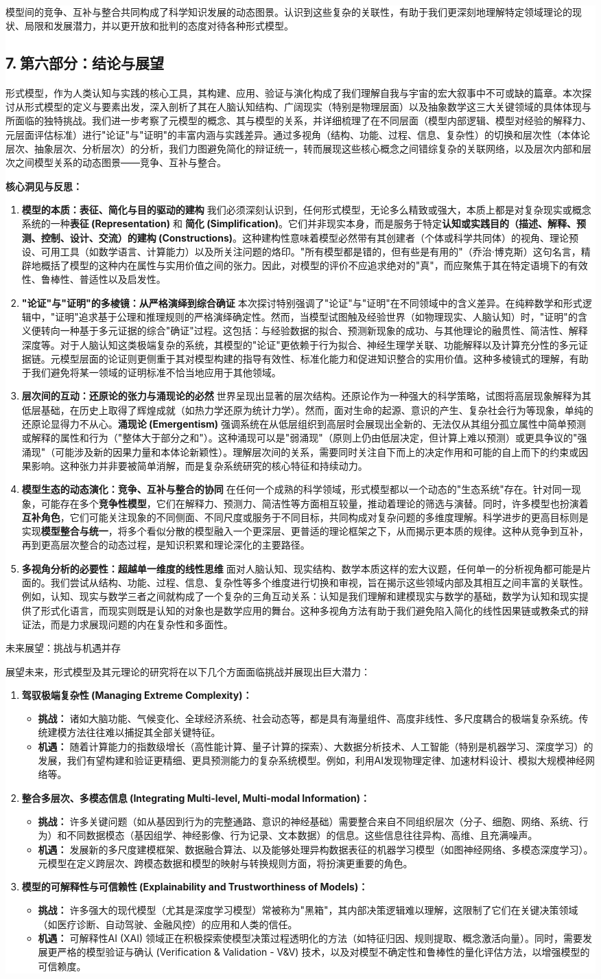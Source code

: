 模型间的竞争、互补与整合共同构成了科学知识发展的动态图景。认识到这些复杂的关联性，有助于我们更深刻地理解特定领域理论的现状、局限和发展潜力，并以更开放和批判的态度对待各种形式模型。

## 7. 第六部分：结论与展望

形式模型，作为人类认知与实践的核心工具，其构建、应用、验证与演化构成了我们理解自我与宇宙的宏大叙事中不可或缺的篇章。本次探讨从形式模型的定义与要素出发，深入剖析了其在人脑认知结构、广阔现实（特别是物理层面）以及抽象数学这三大关键领域的具体体现与所面临的独特挑战。我们进一步考察了元模型的概念、其与模型的关系，并详细梳理了在不同层面（模型内部逻辑、模型对经验的解释力、元层面评估标准）进行"论证"与"证明"的丰富内涵与实践差异。通过多视角（结构、功能、过程、信息、复杂性）的切换和层次性（本体论层次、抽象层次、分析层次）的分析，我们力图避免简化的辩证统一，转而展现这些核心概念之间错综复杂的关联网络，以及层次内部和层次之间模型关系的动态图景——竞争、互补与整合。

**核心洞见与反思：**

1. **模型的本质：表征、简化与目的驱动的建构**
    我们必须深刻认识到，任何形式模型，无论多么精致或强大，本质上都是对复杂现实或概念系统的一种**表征 (Representation)** 和 **简化 (Simplification)**。它们并非现实本身，而是服务于特定**认知或实践目的（描述、解释、预测、控制、设计、交流）的建构 (Constructions)**。这种建构性意味着模型必然带有其创建者（个体或科学共同体）的视角、理论预设、可用工具（如数学语言、计算能力）以及所关注问题的烙印。"所有模型都是错的，但有些是有用的"（乔治·博克斯）这句名言，精辟地概括了模型的这种内在属性与实用价值之间的张力。因此，对模型的评价不应追求绝对的"真"，而应聚焦于其在特定语境下的有效性、鲁棒性、普适性以及启发性。

2. **"论证"与"证明"的多棱镜：从严格演绎到综合确证**
    本次探讨特别强调了"论证"与"证明"在不同领域中的含义差异。在纯粹数学和形式逻辑中，"证明"追求基于公理和推理规则的严格演绎确定性。然而，当模型试图触及经验世界（如物理现实、人脑认知）时，"证明"的含义便转向一种基于多元证据的综合"确证"过程。这包括：与经验数据的拟合、预测新现象的成功、与其他理论的融贯性、简洁性、解释深度等。对于人脑认知这类极端复杂的系统，其模型的"论证"更依赖于行为拟合、神经生理学关联、功能解释以及计算充分性的多元证据链。元模型层面的论证则更侧重于其对模型构建的指导有效性、标准化能力和促进知识整合的实用价值。这种多棱镜式的理解，有助于我们避免将某一领域的证明标准不恰当地应用于其他领域。

3. **层次间的互动：还原论的张力与涌现论的必然**
    世界呈现出显著的层次结构。还原论作为一种强大的科学策略，试图将高层现象解释为其低层基础，在历史上取得了辉煌成就（如热力学还原为统计力学）。然而，面对生命的起源、意识的产生、复杂社会行为等现象，单纯的还原论显得力不从心。**涌现论 (Emergentism)** 强调系统在从低层组织到高层时会展现出全新的、无法仅从其组分孤立属性中简单预测或解释的属性和行为（"整体大于部分之和"）。这种涌现可以是"弱涌现"（原则上仍由低层决定，但计算上难以预测）或更具争议的"强涌现"（可能涉及新的因果力量和本体论新颖性）。理解层次间的关系，需要同时关注自下而上的决定作用和可能的自上而下的约束或因果影响。这种张力并非要被简单消解，而是复杂系统研究的核心特征和持续动力。

4. **模型生态的动态演化：竞争、互补与整合的协同**
    在任何一个成熟的科学领域，形式模型都以一个动态的"生态系统"存在。针对同一现象，可能存在多个**竞争性模型**，它们在解释力、预测力、简洁性等方面相互较量，推动着理论的筛选与演替。同时，许多模型也扮演着**互补角色**，它们可能关注现象的不同侧面、不同尺度或服务于不同目标，共同构成对复杂问题的多维度理解。科学进步的更高目标则是实现**模型整合与统一**，将多个看似分散的模型融入一个更深层、更普适的理论框架之下，从而揭示更本质的规律。这种从竞争到互补，再到更高层次整合的动态过程，是知识积累和理论深化的主要路径。

5. **多视角分析的必要性：超越单一维度的线性思维**
    面对人脑认知、现实结构、数学本质这样的宏大议题，任何单一的分析视角都可能是片面的。我们尝试从结构、功能、过程、信息、复杂性等多个维度进行切换和审视，旨在揭示这些领域内部及其相互之间丰富的关联性。例如，认知、现实与数学三者之间就构成了一个复杂的三角互动关系：认知是我们理解和建模现实与数学的基础，数学为认知和现实提供了形式化语言，而现实则既是认知的对象也是数学应用的舞台。这种多视角方法有助于我们避免陷入简化的线性因果链或教条式的辩证法，而是力求展现问题的内在复杂性和多面性。

未来展望：挑战与机遇并存

展望未来，形式模型及其元理论的研究将在以下几个方面面临挑战并展现出巨大潜力：

1. **驾驭极端复杂性 (Managing Extreme Complexity)：**
    - **挑战：** 诸如大脑功能、气候变化、全球经济系统、社会动态等，都是具有海量组件、高度非线性、多尺度耦合的极端复杂系统。传统建模方法往往难以捕捉其全部关键特征。
    - **机遇：** 随着计算能力的指数级增长（高性能计算、量子计算的探索）、大数据分析技术、人工智能（特别是机器学习、深度学习）的发展，我们有望构建和验证更精细、更具预测能力的复杂系统模型。例如，利用AI发现物理定律、加速材料设计、模拟大规模神经网络等。

2. **整合多层次、多模态信息 (Integrating Multi-level, Multi-modal Information)：**
    - **挑战：** 许多关键问题（如从基因到行为的完整通路、意识的神经基础）需要整合来自不同组织层次（分子、细胞、网络、系统、行为）和不同数据模态（基因组学、神经影像、行为记录、文本数据）的信息。这些信息往往异构、高维、且充满噪声。
    - **机遇：** 发展新的多尺度建模框架、数据融合算法、以及能够处理异构数据表征的机器学习模型（如图神经网络、多模态深度学习）。元模型在定义跨层次、跨模态数据和模型的映射与转换规则方面，将扮演更重要的角色。

3. **模型的可解释性与可信赖性 (Explainability and Trustworthiness of Models)：**
    - **挑战：** 许多强大的现代模型（尤其是深度学习模型）常被称为"黑箱"，其内部决策逻辑难以理解，这限制了它们在关键决策领域（如医疗诊断、自动驾驶、金融风控）的应用和人类的信任。
    - **机遇：** 可解释性AI (XAI) 领域正在积极探索使模型决策过程透明化的方法（如特征归因、规则提取、概念激活向量）。同时，需要发展更严格的模型验证与确认 (Verification & Validation - V&V) 技术，以及对模型不确定性和鲁棒性的量化评估方法，以增强模型的可信赖度。
